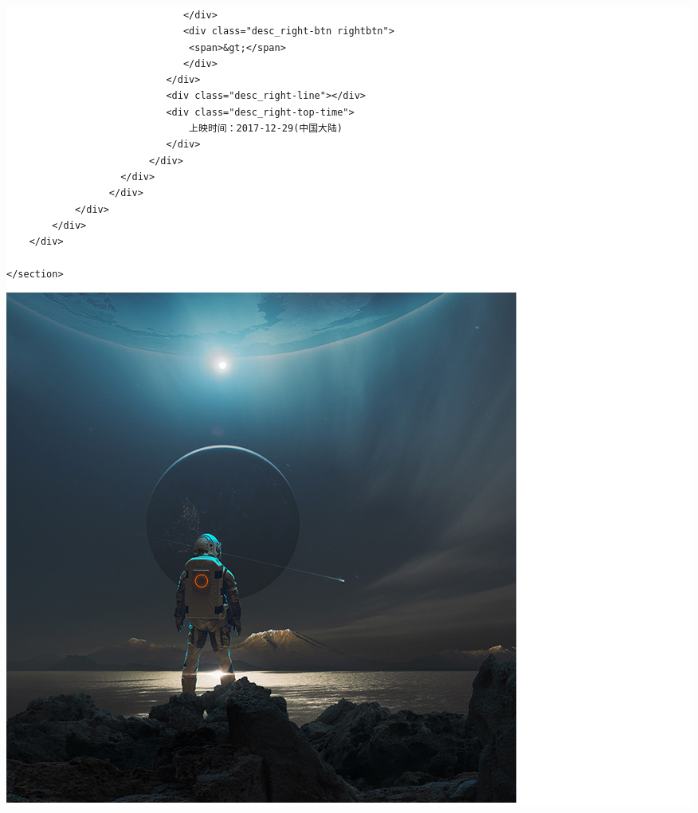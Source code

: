                                    </div>
                                   <div class="desc_right-btn rightbtn">
                                    <span>&gt;</span>
                                   </div>
                                </div>
                                <div class="desc_right-line"></div>
                                <div class="desc_right-top-time">
                                    上映时间：2017-12-29(中国大陆)
                                </div>
                             </div>
                        </div>
                      </div> 
                </div>
            </div>
		</div>
    
	</section>
  
  <div class="nicefilm-box" style="background: url(./images/index/1534491549558.png) center center no-repeat;background-size: initial;" class="magin-over clear-flow">
       <div class="nicefilm-container">
            <div class="nicefilm-content">
              <!-- 左边的圆和背景图片部分 -->
              <div class="nicefilm-big-circle">
                <div class="nicefilm-small-circle">
                    <img src="./images/index/153449138214.jpg">
                    <div class="small-circle-mask"></div>
                    <a href="javascript:;" class="small-circle-link_icon">
                      <i class="small-circle-i"></i>
                    </a>
                </div>
              </div>